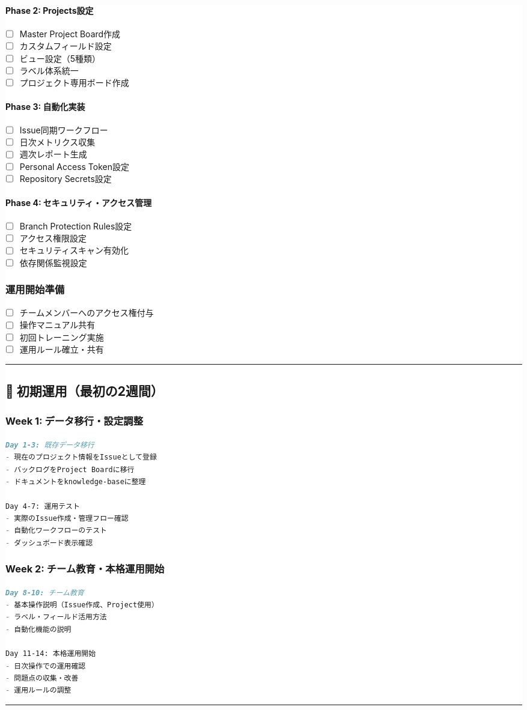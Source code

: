 #### Phase 2: Projects設定
- [ ] Master Project Board作成
- [ ] カスタムフィールド設定
- [ ] ビュー設定（5種類）
- [ ] ラベル体系統一
- [ ] プロジェクト専用ボード作成

#### Phase 3: 自動化実装
- [ ] Issue同期ワークフロー
- [ ] 日次メトリクス収集
- [ ] 週次レポート生成
- [ ] Personal Access Token設定
- [ ] Repository Secrets設定

#### Phase 4: セキュリティ・アクセス管理
- [ ] Branch Protection Rules設定
- [ ] アクセス権限設定
- [ ] セキュリティスキャン有効化
- [ ] 依存関係監視設定

### 運用開始準備
- [ ] チームメンバーへのアクセス権付与
- [ ] 操作マニュアル共有
- [ ] 初回トレーニング実施
- [ ] 運用ルール確立・共有

---

## 🎯 初期運用（最初の2週間）

### Week 1: データ移行・設定調整
```markdown
Day 1-3: 既存データ移行
- 現在のプロジェクト情報をIssueとして登録
- バックログをProject Boardに移行
- ドキュメントをknowledge-baseに整理

Day 4-7: 運用テスト
- 実際のIssue作成・管理フロー確認
- 自動化ワークフローのテスト
- ダッシュボード表示確認
```

### Week 2: チーム教育・本格運用開始
```markdown
Day 8-10: チーム教育
- 基本操作説明（Issue作成、Project使用）
- ラベル・フィールド活用方法
- 自動化機能の説明

Day 11-14: 本格運用開始
- 日次操作での運用確認
- 問題点の収集・改善
- 運用ルールの調整
```

---